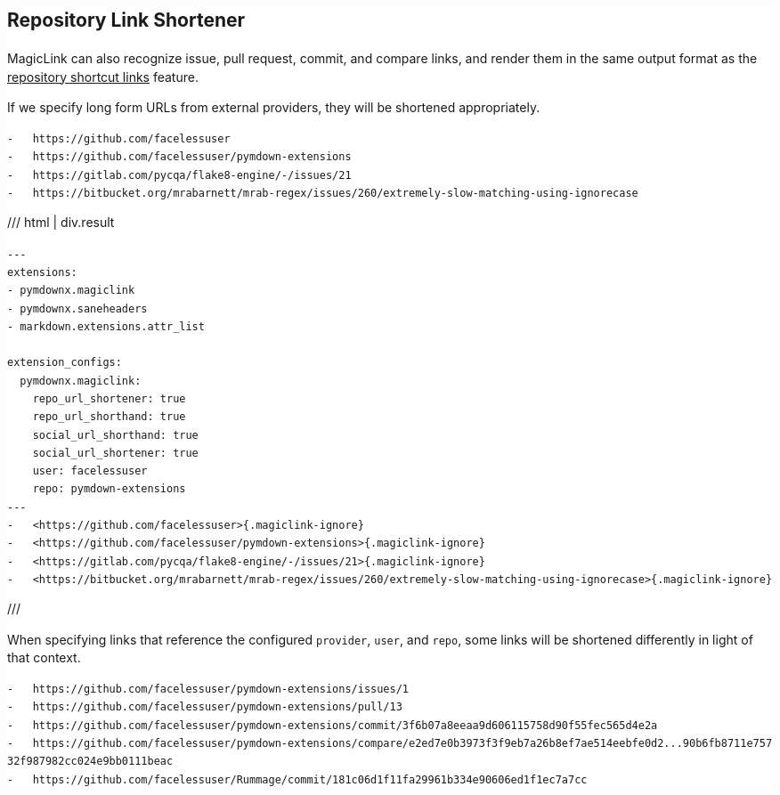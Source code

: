 ## Repository Link Shortener

MagicLink can also recognize issue, pull request, commit, and compare links, and render them in the same output format
as the [repository shortcut links](#shorthand-links) feature.

If we specify long form URLs from external providers, they will be shortened appropriately.

```text title="External Provider"
-   https://github.com/facelessuser
-   https://github.com/facelessuser/pymdown-extensions
-   https://gitlab.com/pycqa/flake8-engine/-/issues/21
-   https://bitbucket.org/mrabarnett/mrab-regex/issues/260/extremely-slow-matching-using-ignorecase
```

/// html | div.result
```md-render
---
extensions:
- pymdownx.magiclink
- pymdownx.saneheaders
- markdown.extensions.attr_list

extension_configs:
  pymdownx.magiclink:
    repo_url_shortener: true
    repo_url_shorthand: true
    social_url_shorthand: true
    social_url_shortener: true
    user: facelessuser
    repo: pymdown-extensions
---
-   <https://github.com/facelessuser>{.magiclink-ignore}
-   <https://github.com/facelessuser/pymdown-extensions>{.magiclink-ignore}
-   <https://gitlab.com/pycqa/flake8-engine/-/issues/21>{.magiclink-ignore}
-   <https://bitbucket.org/mrabarnett/mrab-regex/issues/260/extremely-slow-matching-using-ignorecase>{.magiclink-ignore}
```
///

When specifying links that reference the configured `provider`, `user`, and `repo`, some links will be shortened
differently in light of that context.

```text title="Internal Provider"
-   https://github.com/facelessuser/pymdown-extensions/issues/1
-   https://github.com/facelessuser/pymdown-extensions/pull/13
-   https://github.com/facelessuser/pymdown-extensions/commit/3f6b07a8eeaa9d606115758d90f55fec565d4e2a
-   https://github.com/facelessuser/pymdown-extensions/compare/e2ed7e0b3973f3f9eb7a26b8ef7ae514eebfe0d2...90b6fb8711e75732f987982cc024e9bb0111beac
-   https://github.com/facelessuser/Rummage/commit/181c06d1f11fa29961b334e90606ed1f1ec7a7cc
```
